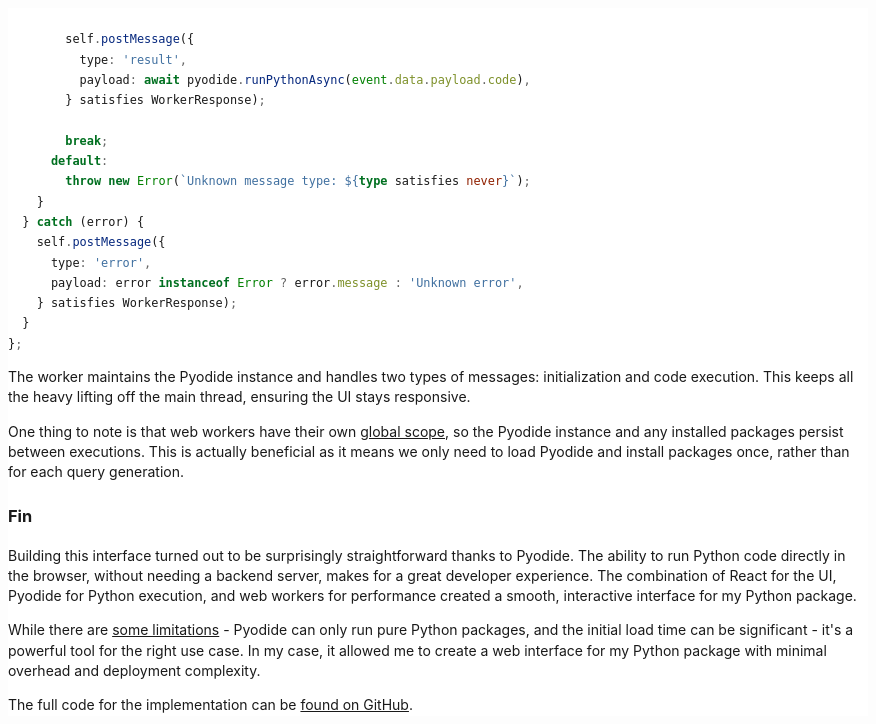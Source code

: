 ```typescript

        self.postMessage({
          type: 'result',
          payload: await pyodide.runPythonAsync(event.data.payload.code),
        } satisfies WorkerResponse);

        break;
      default:
        throw new Error(`Unknown message type: ${type satisfies never}`);
    }
  } catch (error) {
    self.postMessage({
      type: 'error',
      payload: error instanceof Error ? error.message : 'Unknown error',
    } satisfies WorkerResponse);
  }
};
```

The worker maintains the Pyodide instance and handles two types of messages: initialization and code execution. This keeps all the heavy lifting off the main thread, ensuring the UI stays responsive.

One thing to note is that web workers have their own [global scope](https://developer.mozilla.org/en-US/docs/Web/API/WorkerGlobalScope), so the Pyodide instance and any installed packages persist between executions. This is actually beneficial as it means we only need to load Pyodide and install packages once, rather than for each query generation.

### Fin

Building this interface turned out to be surprisingly straightforward thanks to Pyodide. The ability to run Python code directly in the browser, without needing a backend server, makes for a great developer experience. The combination of React for the UI, Pyodide for Python execution, and web workers for performance created a smooth, interactive interface for my Python package.

While there are [some limitations](https://pyodide.org/en/stable/usage/wasm-constraints.html) - Pyodide can only run pure Python packages, and the initial load time can be significant - it's a powerful tool for the right use case. In my case, it allowed me to create a web interface for my Python package with minimal overhead and deployment complexity.

The full code for the implementation can be [found on GitHub](https://github.com/DISLMcGill/pandas-query-generator/tree/master/www).
